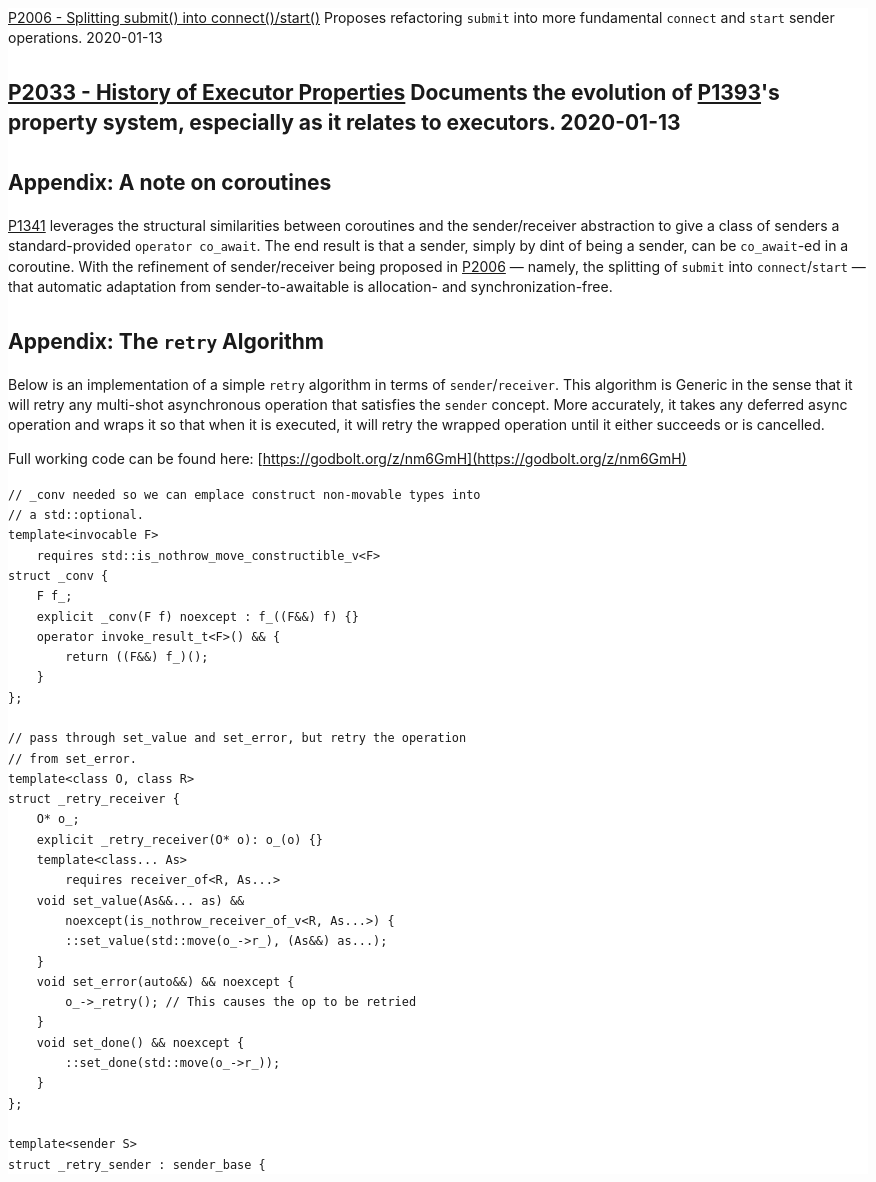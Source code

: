 [P2006 - Splitting submit() into connect()/start()](https://wg21.link/P2006)                              Proposes refactoring `submit` into more fundamental `connect` and `start` sender operations.                                                                                    2020-01-13       

[P2033 - History of Executor Properties](https://wg21.link/P2033)                                         Documents the evolution of [P1393](https://wg21.link/P1393)'s property system, especially as it relates to executors.                                                           2020-01-13
-----

## Appendix: A note on coroutines

[P1341](http://wg21.link/P1341) leverages the structural similarities between
coroutines and the sender/receiver abstraction to give a class of senders a
standard-provided `operator co_await`. The end result is that a sender, simply
by dint of being a sender, can be `co_await`-ed in a coroutine. With the
refinement of sender/receiver being proposed in
[P2006](https://wg21.link/P2006) — namely, the splitting of `submit` into
`connect`/`start` — that automatic adaptation from sender-to-awaitable is
allocation- and synchronization-free.


## Appendix: The `retry` Algorithm

Below is an implementation of a simple `retry` algorithm in terms of `sender`/`receiver`. This algorithm is Generic in the sense that it will retry any multi-shot asynchronous operation that satisfies the `sender` concept. More accurately, it takes any deferred async operation and wraps it so that when it is executed, it will retry the wrapped operation until it either succeeds or is cancelled.

Full working code can be found here: [https://godbolt.org/z/nm6GmH](https://godbolt.org/z/nm6GmH)

```P0443
// _conv needed so we can emplace construct non-movable types into
// a std::optional.
template<invocable F>
    requires std::is_nothrow_move_constructible_v<F>
struct _conv {
    F f_;
    explicit _conv(F f) noexcept : f_((F&&) f) {}
    operator invoke_result_t<F>() && {
        return ((F&&) f_)();
    }
};

// pass through set_value and set_error, but retry the operation
// from set_error.
template<class O, class R>
struct _retry_receiver {
    O* o_;
    explicit _retry_receiver(O* o): o_(o) {}
    template<class... As>
        requires receiver_of<R, As...>
    void set_value(As&&... as) &&
        noexcept(is_nothrow_receiver_of_v<R, As...>) {
        ::set_value(std::move(o_->r_), (As&&) as...);
    }
    void set_error(auto&&) && noexcept {
        o_->_retry(); // This causes the op to be retried
    }
    void set_done() && noexcept {
        ::set_done(std::move(o_->r_));
    }
};

template<sender S>
struct _retry_sender : sender_base {
```
